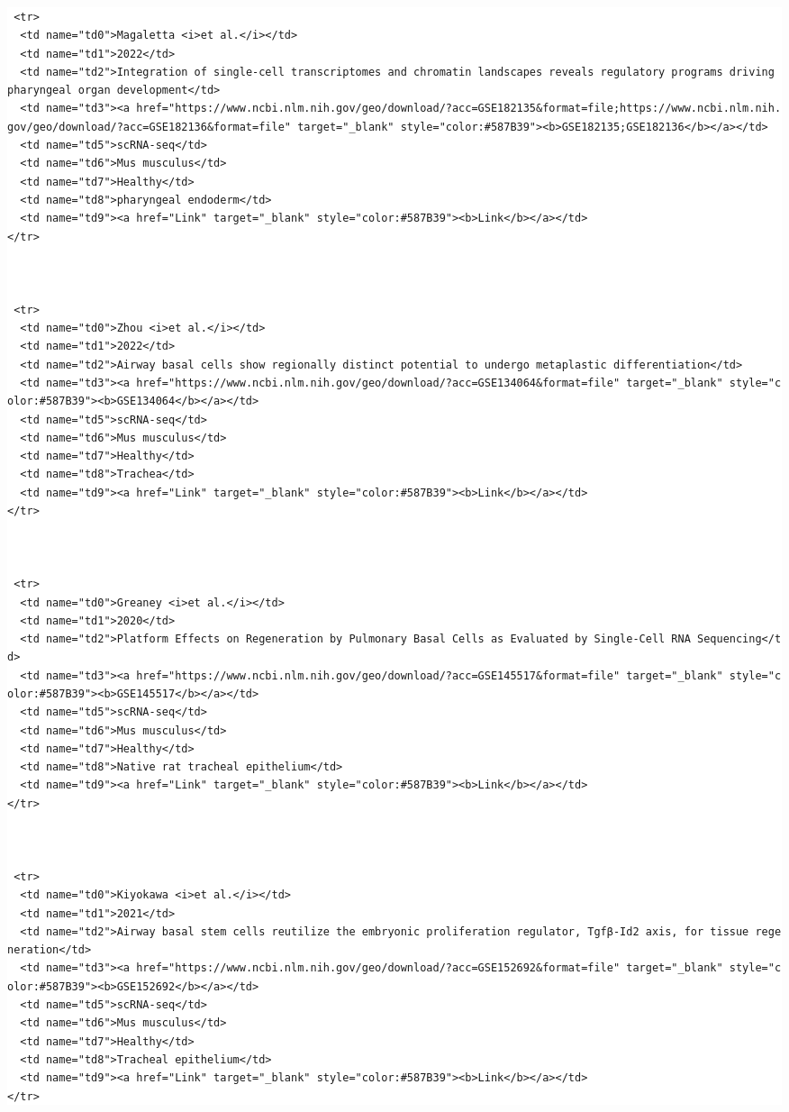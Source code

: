             
   
     <tr>
      <td name="td0">Magaletta <i>et al.</i></td>
      <td name="td1">2022</td>
      <td name="td2">Integration of single-cell transcriptomes and chromatin landscapes reveals regulatory programs driving pharyngeal organ development</td>
      <td name="td3"><a href="https://www.ncbi.nlm.nih.gov/geo/download/?acc=GSE182135&format=file;https://www.ncbi.nlm.nih.gov/geo/download/?acc=GSE182136&format=file" target="_blank" style="color:#587B39"><b>GSE182135;GSE182136</b></a></td>
      <td name="td5">scRNA-seq</td>
      <td name="td6">Mus musculus</td>
      <td name="td7">Healthy</td>
      <td name="td8">pharyngeal endoderm</td>
      <td name="td9"><a href="Link" target="_blank" style="color:#587B39"><b>Link</b></a></td>
    </tr>
   
            
   
     <tr>
      <td name="td0">Zhou <i>et al.</i></td>
      <td name="td1">2022</td>
      <td name="td2">Airway basal cells show regionally distinct potential to undergo metaplastic differentiation</td>
      <td name="td3"><a href="https://www.ncbi.nlm.nih.gov/geo/download/?acc=GSE134064&format=file" target="_blank" style="color:#587B39"><b>GSE134064</b></a></td>
      <td name="td5">scRNA-seq</td>
      <td name="td6">Mus musculus</td>
      <td name="td7">Healthy</td>
      <td name="td8">Trachea</td>
      <td name="td9"><a href="Link" target="_blank" style="color:#587B39"><b>Link</b></a></td>
    </tr>
   
            
   
     <tr>
      <td name="td0">Greaney <i>et al.</i></td>
      <td name="td1">2020</td>
      <td name="td2">Platform Effects on Regeneration by Pulmonary Basal Cells as Evaluated by Single-Cell RNA Sequencing</td>
      <td name="td3"><a href="https://www.ncbi.nlm.nih.gov/geo/download/?acc=GSE145517&format=file" target="_blank" style="color:#587B39"><b>GSE145517</b></a></td>
      <td name="td5">scRNA-seq</td>
      <td name="td6">Mus musculus</td>
      <td name="td7">Healthy</td>
      <td name="td8">Native rat tracheal epithelium</td>
      <td name="td9"><a href="Link" target="_blank" style="color:#587B39"><b>Link</b></a></td>
    </tr>
   
            
   
     <tr>
      <td name="td0">Kiyokawa <i>et al.</i></td>
      <td name="td1">2021</td>
      <td name="td2">Airway basal stem cells reutilize the embryonic proliferation regulator, Tgfβ-Id2 axis, for tissue regeneration</td>
      <td name="td3"><a href="https://www.ncbi.nlm.nih.gov/geo/download/?acc=GSE152692&format=file" target="_blank" style="color:#587B39"><b>GSE152692</b></a></td>
      <td name="td5">scRNA-seq</td>
      <td name="td6">Mus musculus</td>
      <td name="td7">Healthy</td>
      <td name="td8">Tracheal epithelium</td>
      <td name="td9"><a href="Link" target="_blank" style="color:#587B39"><b>Link</b></a></td>
    </tr>
   